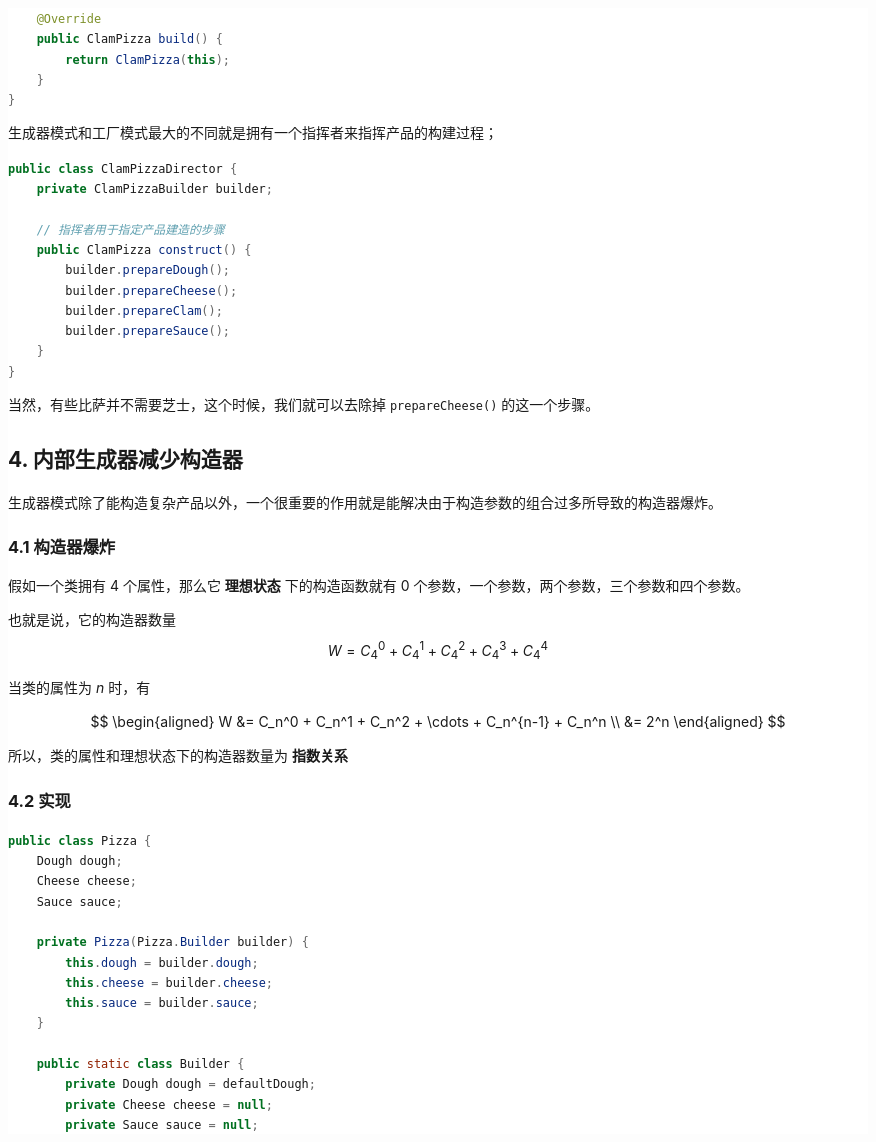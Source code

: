 ```java
    @Override
    public ClamPizza build() {
        return ClamPizza(this);
    }
}
```

生成器模式和工厂模式最大的不同就是拥有一个指挥者来指挥产品的构建过程；

```java
public class ClamPizzaDirector {
    private ClamPizzaBuilder builder;

    // 指挥者用于指定产品建造的步骤
    public ClamPizza construct() {
        builder.prepareDough();
        builder.prepareCheese();
        builder.prepareClam();
        builder.prepareSauce();
    }
}
```

当然，有些比萨并不需要芝士，这个时候，我们就可以去除掉 `prepareCheese()` 的这一个步骤。

## 4. 内部生成器减少构造器

生成器模式除了能构造复杂产品以外，一个很重要的作用就是能解决由于构造参数的组合过多所导致的构造器爆炸。

### 4.1 构造器爆炸

假如一个类拥有 4 个属性，那么它 **理想状态** 下的构造函数就有 0 个参数，一个参数，两个参数，三个参数和四个参数。

也就是说，它的构造器数量
$$
W = C_4^0 + C_4^1 + C_4^2 + C_4^3 + C_4^4
$$

当类的属性为 $n$ 时，有

$$
\begin{aligned}
W &= C_n^0 + C_n^1 + C_n^2 + \cdots + C_n^{n-1} + C_n^n \\
&= 2^n
\end{aligned}
$$

所以，类的属性和理想状态下的构造器数量为 **指数关系**

### 4.2 实现

```java
public class Pizza {
    Dough dough;
    Cheese cheese;
    Sauce sauce;

    private Pizza(Pizza.Builder builder) {
        this.dough = builder.dough;
        this.cheese = builder.cheese;
        this.sauce = builder.sauce;
    }

    public static class Builder {
        private Dough dough = defaultDough;
        private Cheese cheese = null;
        private Sauce sauce = null;
```